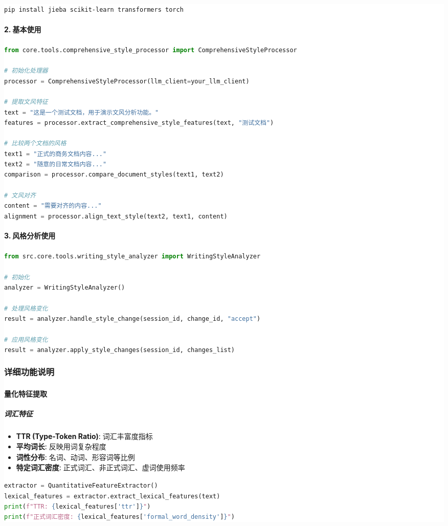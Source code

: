 ```bash
pip install jieba scikit-learn transformers torch
```

#### 2. 基本使用

```python
from core.tools.comprehensive_style_processor import ComprehensiveStyleProcessor

# 初始化处理器
processor = ComprehensiveStyleProcessor(llm_client=your_llm_client)

# 提取文风特征
text = "这是一个测试文档，用于演示文风分析功能。"
features = processor.extract_comprehensive_style_features(text, "测试文档")

# 比较两个文档的风格
text1 = "正式的商务文档内容..."
text2 = "随意的日常文档内容..."
comparison = processor.compare_document_styles(text1, text2)

# 文风对齐
content = "需要对齐的内容..."
alignment = processor.align_text_style(text2, text1, content)
```

#### 3. 风格分析使用
```python
from src.core.tools.writing_style_analyzer import WritingStyleAnalyzer

# 初始化
analyzer = WritingStyleAnalyzer()

# 处理风格变化
result = analyzer.handle_style_change(session_id, change_id, "accept")

# 应用风格变化
result = analyzer.apply_style_changes(session_id, changes_list)
```

### 详细功能说明

#### 量化特征提取

##### 词汇特征
- **TTR (Type-Token Ratio)**: 词汇丰富度指标
- **平均词长**: 反映用词复杂程度
- **词性分布**: 名词、动词、形容词等比例
- **特定词汇密度**: 正式词汇、非正式词汇、虚词使用频率

```python
extractor = QuantitativeFeatureExtractor()
lexical_features = extractor.extract_lexical_features(text)
print(f"TTR: {lexical_features['ttr']}")
print(f"正式词汇密度: {lexical_features['formal_word_density']}")
```
